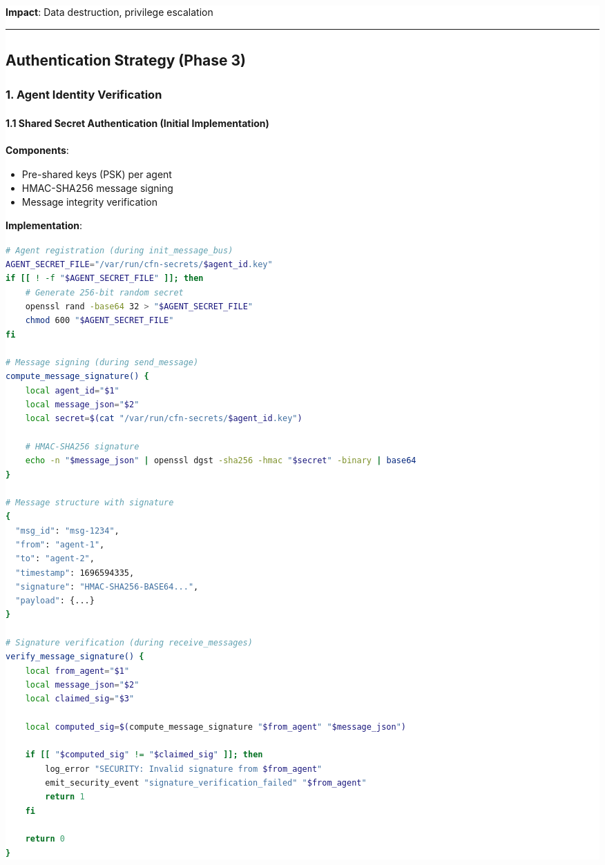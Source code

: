 **Impact**: Data destruction, privilege escalation

---

## Authentication Strategy (Phase 3)

### 1. Agent Identity Verification

#### 1.1 Shared Secret Authentication (Initial Implementation)

**Components**:
- Pre-shared keys (PSK) per agent
- HMAC-SHA256 message signing
- Message integrity verification

**Implementation**:
```bash
# Agent registration (during init_message_bus)
AGENT_SECRET_FILE="/var/run/cfn-secrets/$agent_id.key"
if [[ ! -f "$AGENT_SECRET_FILE" ]]; then
    # Generate 256-bit random secret
    openssl rand -base64 32 > "$AGENT_SECRET_FILE"
    chmod 600 "$AGENT_SECRET_FILE"
fi

# Message signing (during send_message)
compute_message_signature() {
    local agent_id="$1"
    local message_json="$2"
    local secret=$(cat "/var/run/cfn-secrets/$agent_id.key")

    # HMAC-SHA256 signature
    echo -n "$message_json" | openssl dgst -sha256 -hmac "$secret" -binary | base64
}

# Message structure with signature
{
  "msg_id": "msg-1234",
  "from": "agent-1",
  "to": "agent-2",
  "timestamp": 1696594335,
  "signature": "HMAC-SHA256-BASE64...",
  "payload": {...}
}

# Signature verification (during receive_messages)
verify_message_signature() {
    local from_agent="$1"
    local message_json="$2"
    local claimed_sig="$3"

    local computed_sig=$(compute_message_signature "$from_agent" "$message_json")

    if [[ "$computed_sig" != "$claimed_sig" ]]; then
        log_error "SECURITY: Invalid signature from $from_agent"
        emit_security_event "signature_verification_failed" "$from_agent"
        return 1
    fi

    return 0
}
```
